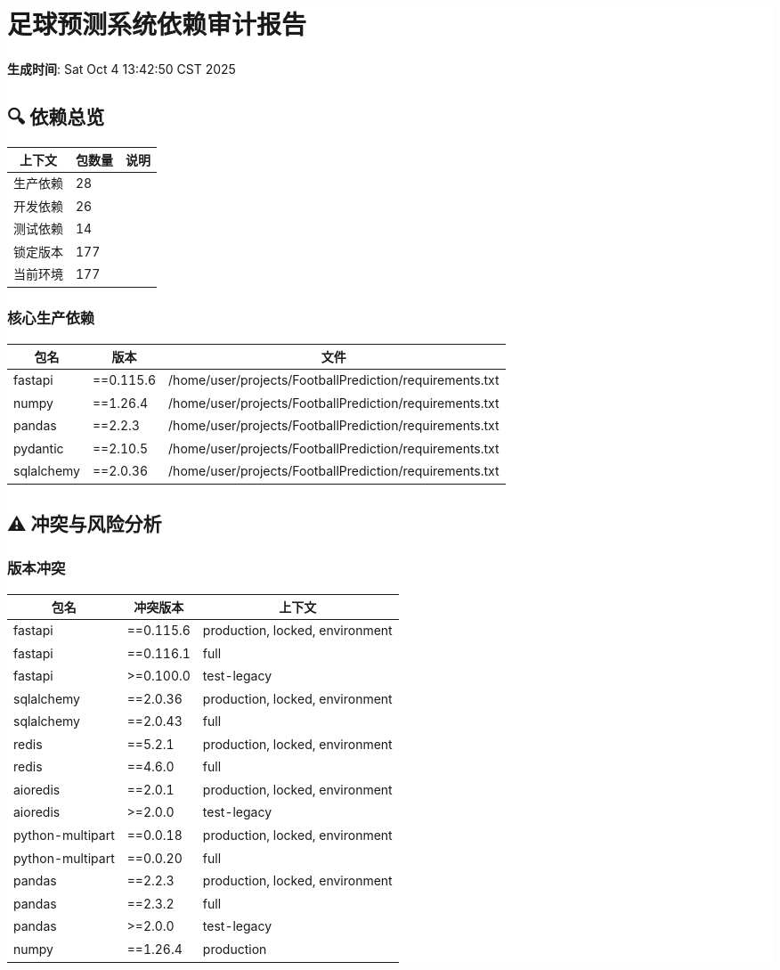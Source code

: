 # 足球预测系统依赖审计报告

**生成时间**: Sat Oct  4 13:42:50 CST 2025

## 🔍 依赖总览

| 上下文 | 包数量 | 说明 |
|--------|--------|------|
| 生产依赖 | 28 | |
| 开发依赖 | 26 | |
| 测试依赖 | 14 | |
| 锁定版本 | 177 | |
| 当前环境 | 177 | |

### 核心生产依赖

| 包名 | 版本 | 文件 |
|------|------|------|
| fastapi | ==0.115.6 | /home/user/projects/FootballPrediction/requirements.txt |
| numpy | ==1.26.4 | /home/user/projects/FootballPrediction/requirements.txt |
| pandas | ==2.2.3 | /home/user/projects/FootballPrediction/requirements.txt |
| pydantic | ==2.10.5 | /home/user/projects/FootballPrediction/requirements.txt |
| sqlalchemy | ==2.0.36 | /home/user/projects/FootballPrediction/requirements.txt |

## ⚠️ 冲突与风险分析

### 版本冲突

| 包名 | 冲突版本 | 上下文 |
|------|----------|--------|
| fastapi | ==0.115.6 | production, locked, environment |
| fastapi | ==0.116.1 | full |
| fastapi | >=0.100.0 | test-legacy |
| sqlalchemy | ==2.0.36 | production, locked, environment |
| sqlalchemy | ==2.0.43 | full |
| redis | ==5.2.1 | production, locked, environment |
| redis | ==4.6.0 | full |
| aioredis | ==2.0.1 | production, locked, environment |
| aioredis | >=2.0.0 | test-legacy |
| python-multipart | ==0.0.18 | production, locked, environment |
| python-multipart | ==0.0.20 | full |
| pandas | ==2.2.3 | production, locked, environment |
| pandas | ==2.3.2 | full |
| pandas | >=2.0.0 | test-legacy |
| numpy | ==1.26.4 | production |